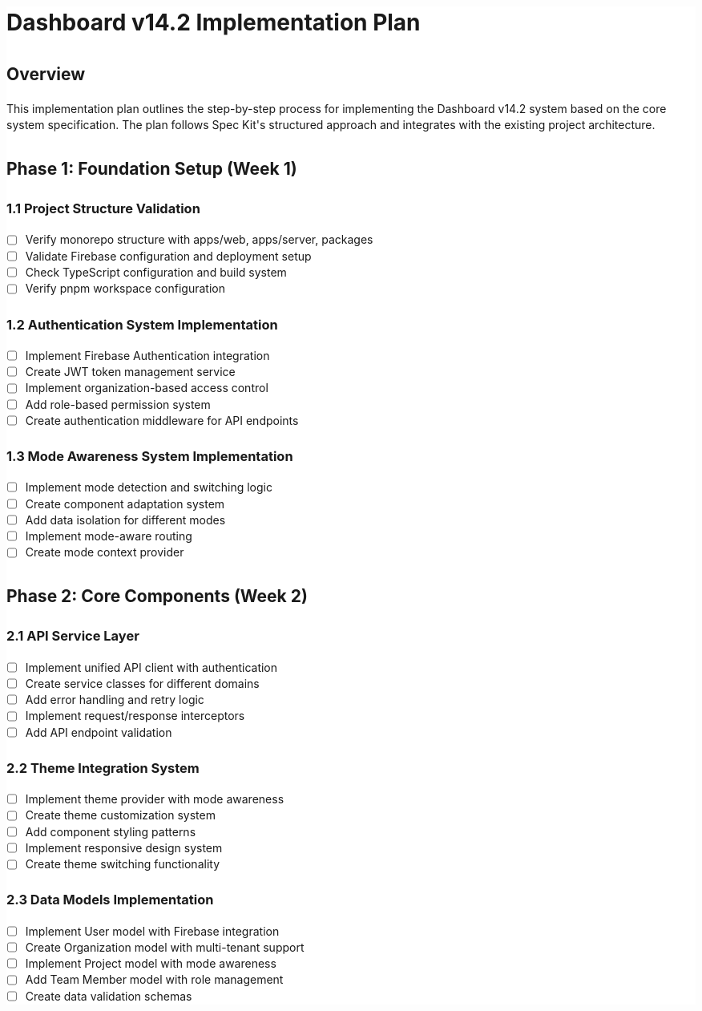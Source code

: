 # Dashboard v14.2 Implementation Plan

## Overview

This implementation plan outlines the step-by-step process for implementing the Dashboard v14.2 system based on the core system specification. The plan follows Spec Kit's structured approach and integrates with the existing project architecture.

## Phase 1: Foundation Setup (Week 1)

### 1.1 Project Structure Validation
- [ ] Verify monorepo structure with apps/web, apps/server, packages
- [ ] Validate Firebase configuration and deployment setup
- [ ] Check TypeScript configuration and build system
- [ ] Verify pnpm workspace configuration

### 1.2 Authentication System Implementation
- [ ] Implement Firebase Authentication integration
- [ ] Create JWT token management service
- [ ] Implement organization-based access control
- [ ] Add role-based permission system
- [ ] Create authentication middleware for API endpoints

### 1.3 Mode Awareness System Implementation
- [ ] Implement mode detection and switching logic
- [ ] Create component adaptation system
- [ ] Add data isolation for different modes
- [ ] Implement mode-aware routing
- [ ] Create mode context provider

## Phase 2: Core Components (Week 2)

### 2.1 API Service Layer
- [ ] Implement unified API client with authentication
- [ ] Create service classes for different domains
- [ ] Add error handling and retry logic
- [ ] Implement request/response interceptors
- [ ] Add API endpoint validation

### 2.2 Theme Integration System
- [ ] Implement theme provider with mode awareness
- [ ] Create theme customization system
- [ ] Add component styling patterns
- [ ] Implement responsive design system
- [ ] Create theme switching functionality

### 2.3 Data Models Implementation
- [ ] Implement User model with Firebase integration
- [ ] Create Organization model with multi-tenant support
- [ ] Implement Project model with mode awareness
- [ ] Add Team Member model with role management
- [ ] Create data validation schemas
